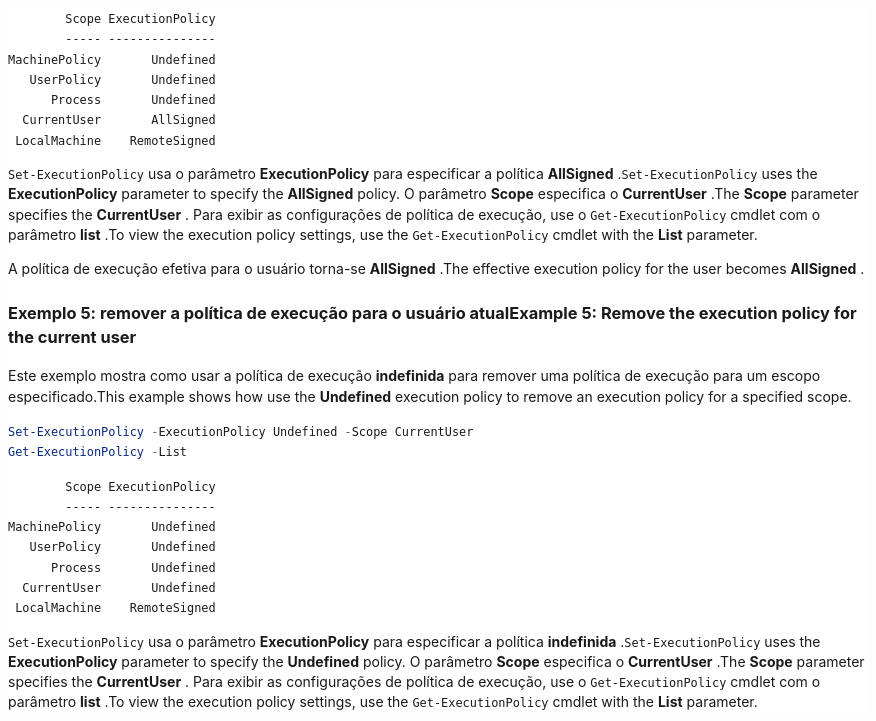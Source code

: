 ```Output
        Scope ExecutionPolicy
        ----- ---------------
MachinePolicy       Undefined
   UserPolicy       Undefined
      Process       Undefined
  CurrentUser       AllSigned
 LocalMachine    RemoteSigned
```

<span data-ttu-id="54e29-145">`Set-ExecutionPolicy` usa o parâmetro **ExecutionPolicy** para especificar a política **AllSigned** .</span><span class="sxs-lookup"><span data-stu-id="54e29-145">`Set-ExecutionPolicy` uses the **ExecutionPolicy** parameter to specify the **AllSigned** policy.</span></span>
<span data-ttu-id="54e29-146">O parâmetro **Scope** especifica o **CurrentUser** .</span><span class="sxs-lookup"><span data-stu-id="54e29-146">The **Scope** parameter specifies the **CurrentUser** .</span></span> <span data-ttu-id="54e29-147">Para exibir as configurações de política de execução, use o `Get-ExecutionPolicy` cmdlet com o parâmetro **list** .</span><span class="sxs-lookup"><span data-stu-id="54e29-147">To view the execution policy settings, use the `Get-ExecutionPolicy` cmdlet with the **List** parameter.</span></span>

<span data-ttu-id="54e29-148">A política de execução efetiva para o usuário torna-se **AllSigned** .</span><span class="sxs-lookup"><span data-stu-id="54e29-148">The effective execution policy for the user becomes **AllSigned** .</span></span>

### <span data-ttu-id="54e29-149">Exemplo 5: remover a política de execução para o usuário atual</span><span class="sxs-lookup"><span data-stu-id="54e29-149">Example 5: Remove the execution policy for the current user</span></span>

<span data-ttu-id="54e29-150">Este exemplo mostra como usar a política de execução **indefinida** para remover uma política de execução para um escopo especificado.</span><span class="sxs-lookup"><span data-stu-id="54e29-150">This example shows how use the **Undefined** execution policy to remove an execution policy for a specified scope.</span></span>

```powershell
Set-ExecutionPolicy -ExecutionPolicy Undefined -Scope CurrentUser
Get-ExecutionPolicy -List
```

```Output
        Scope ExecutionPolicy
        ----- ---------------
MachinePolicy       Undefined
   UserPolicy       Undefined
      Process       Undefined
  CurrentUser       Undefined
 LocalMachine    RemoteSigned
```

<span data-ttu-id="54e29-151">`Set-ExecutionPolicy` usa o parâmetro **ExecutionPolicy** para especificar a política **indefinida** .</span><span class="sxs-lookup"><span data-stu-id="54e29-151">`Set-ExecutionPolicy` uses the **ExecutionPolicy** parameter to specify the **Undefined** policy.</span></span>
<span data-ttu-id="54e29-152">O parâmetro **Scope** especifica o **CurrentUser** .</span><span class="sxs-lookup"><span data-stu-id="54e29-152">The **Scope** parameter specifies the **CurrentUser** .</span></span> <span data-ttu-id="54e29-153">Para exibir as configurações de política de execução, use o `Get-ExecutionPolicy` cmdlet com o parâmetro **list** .</span><span class="sxs-lookup"><span data-stu-id="54e29-153">To view the execution policy settings, use the `Get-ExecutionPolicy` cmdlet with the **List** parameter.</span></span>
